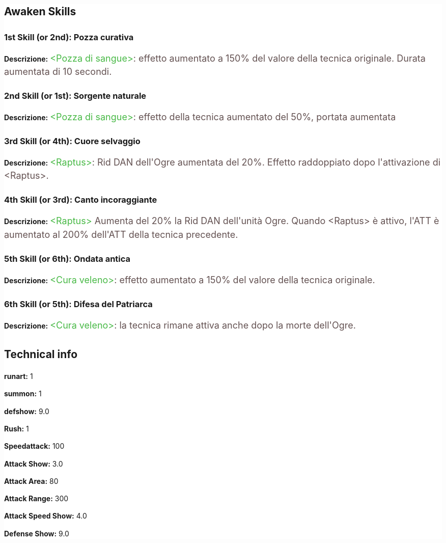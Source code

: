 ## Awaken Skills

### 1st Skill (or 2nd): Pozza curativa
 **Descrizione:** <span style="color: #48b946;font-size:18px">&lt;Pozza di sangue&gt;</span><span style="color: #645252;font-size:18px">: effetto aumentato a 150% del valore della tecnica originale. Durata aumentata di 10 secondi.</span>

### 2nd Skill (or 1st): Sorgente naturale
 **Descrizione:** <span style="color: #48b946;font-size:18px">&lt;Pozza di sangue&gt;</span><span style="color: #645252;font-size:18px">: effetto della tecnica aumentato del 50%, portata aumentata</span>

### 3rd Skill (or 4th): Cuore selvaggio
 **Descrizione:** <span style="color: #48b946;font-size:18px">&lt;Raptus&gt;</span><span style="color: #645252;font-size:18px">: Rid DAN dell'Ogre aumentata del 20%. Effetto raddoppiato dopo l'attivazione di &lt;Raptus&gt;.</span>

### 4th Skill (or 3rd): Canto incoraggiante
 **Descrizione:** <span style="color: #48b946;font-size:18px">&lt;Raptus&gt;</span><span style="color: #645252;font-size:18px"> Aumenta del 20% la Rid DAN dell'unità Ogre. Quando &lt;Raptus&gt; è attivo, l'ATT è aumentato al 200% dell'ATT della tecnica precedente.</span>

### 5th Skill (or 6th): Ondata antica
 **Descrizione:** <span style="color: #48b946;font-size:18px">&lt;Cura veleno&gt;</span><span style="color: #645252;font-size:18px">: effetto aumentato a 150% del valore della tecnica originale.</span>

### 6th Skill (or 5th): Difesa del Patriarca
 **Descrizione:** <span style="color: #48b946;font-size:18px">&lt;Cura veleno&gt;</span><span style="color: #645252;font-size:18px">: la tecnica rimane attiva anche dopo la morte dell'Ogre.</span>

## Technical info
 **runart:** 1

 **summon:** 1

 **defshow:** 9.0

 **Rush:** 1

 **Speedattack:** 100

 **Attack Show:** 3.0

 **Attack Area:** 80

 **Attack Range:** 300

 **Attack Speed Show:** 4.0

 **Defense Show:** 9.0

